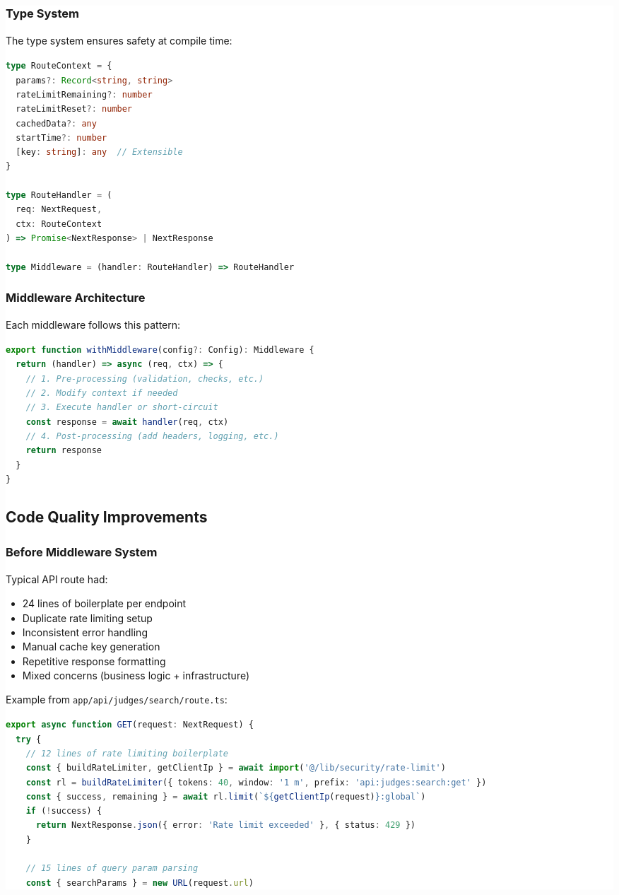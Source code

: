 ### Type System

The type system ensures safety at compile time:

```typescript
type RouteContext = {
  params?: Record<string, string>
  rateLimitRemaining?: number
  rateLimitReset?: number
  cachedData?: any
  startTime?: number
  [key: string]: any  // Extensible
}

type RouteHandler = (
  req: NextRequest,
  ctx: RouteContext
) => Promise<NextResponse> | NextResponse

type Middleware = (handler: RouteHandler) => RouteHandler
```

### Middleware Architecture

Each middleware follows this pattern:

```typescript
export function withMiddleware(config?: Config): Middleware {
  return (handler) => async (req, ctx) => {
    // 1. Pre-processing (validation, checks, etc.)
    // 2. Modify context if needed
    // 3. Execute handler or short-circuit
    const response = await handler(req, ctx)
    // 4. Post-processing (add headers, logging, etc.)
    return response
  }
}
```

## Code Quality Improvements

### Before Middleware System

Typical API route had:
- 24 lines of boilerplate per endpoint
- Duplicate rate limiting setup
- Inconsistent error handling
- Manual cache key generation
- Repetitive response formatting
- Mixed concerns (business logic + infrastructure)

Example from `app/api/judges/search/route.ts`:
```typescript
export async function GET(request: NextRequest) {
  try {
    // 12 lines of rate limiting boilerplate
    const { buildRateLimiter, getClientIp } = await import('@/lib/security/rate-limit')
    const rl = buildRateLimiter({ tokens: 40, window: '1 m', prefix: 'api:judges:search:get' })
    const { success, remaining } = await rl.limit(`${getClientIp(request)}:global`)
    if (!success) {
      return NextResponse.json({ error: 'Rate limit exceeded' }, { status: 429 })
    }

    // 15 lines of query param parsing
    const { searchParams } = new URL(request.url)
```